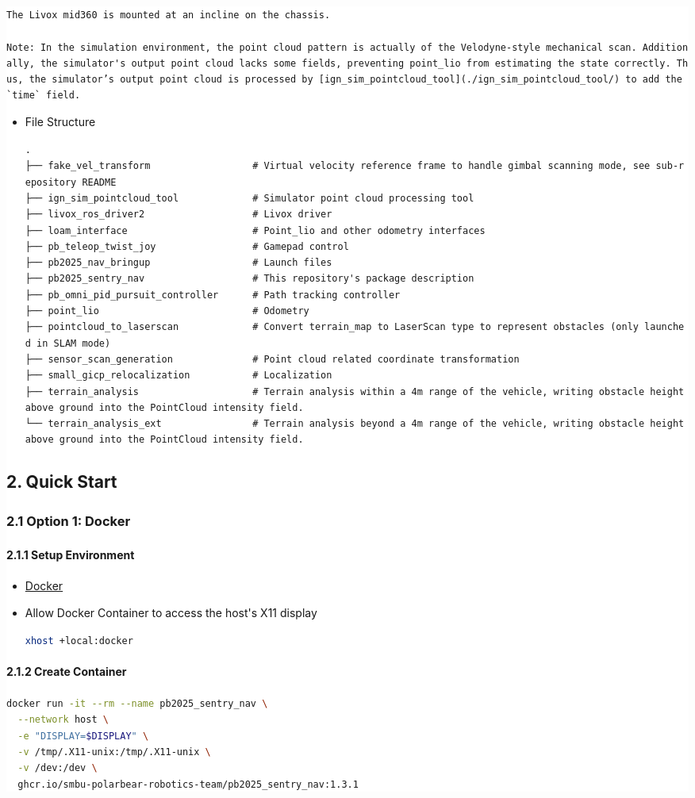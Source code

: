     The Livox mid360 is mounted at an incline on the chassis.

    Note: In the simulation environment, the point cloud pattern is actually of the Velodyne-style mechanical scan. Additionally, the simulator's output point cloud lacks some fields, preventing point_lio from estimating the state correctly. Thus, the simulator’s output point cloud is processed by [ign_sim_pointcloud_tool](./ign_sim_pointcloud_tool/) to add the `time` field.

- File Structure

    ```txt
    .
    ├── fake_vel_transform                  # Virtual velocity reference frame to handle gimbal scanning mode, see sub-repository README
    ├── ign_sim_pointcloud_tool             # Simulator point cloud processing tool
    ├── livox_ros_driver2                   # Livox driver
    ├── loam_interface                      # Point_lio and other odometry interfaces
    ├── pb_teleop_twist_joy                 # Gamepad control
    ├── pb2025_nav_bringup                  # Launch files
    ├── pb2025_sentry_nav                   # This repository's package description
    ├── pb_omni_pid_pursuit_controller      # Path tracking controller
    ├── point_lio                           # Odometry
    ├── pointcloud_to_laserscan             # Convert terrain_map to LaserScan type to represent obstacles (only launched in SLAM mode)
    ├── sensor_scan_generation              # Point cloud related coordinate transformation
    ├── small_gicp_relocalization           # Localization
    ├── terrain_analysis                    # Terrain analysis within a 4m range of the vehicle, writing obstacle height above ground into the PointCloud intensity field.
    └── terrain_analysis_ext                # Terrain analysis beyond a 4m range of the vehicle, writing obstacle height above ground into the PointCloud intensity field.
    ```

## 2. Quick Start

### 2.1 Option 1: Docker

#### 2.1.1 Setup Environment

- [Docker](https://docs.docker.com/engine/install/)

- Allow Docker Container to access the host's X11 display

    ```bash
    xhost +local:docker
    ```

#### 2.1.2 Create Container

```bash
docker run -it --rm --name pb2025_sentry_nav \
  --network host \
  -e "DISPLAY=$DISPLAY" \
  -v /tmp/.X11-unix:/tmp/.X11-unix \
  -v /dev:/dev \
  ghcr.io/smbu-polarbear-robotics-team/pb2025_sentry_nav:1.3.1
```
